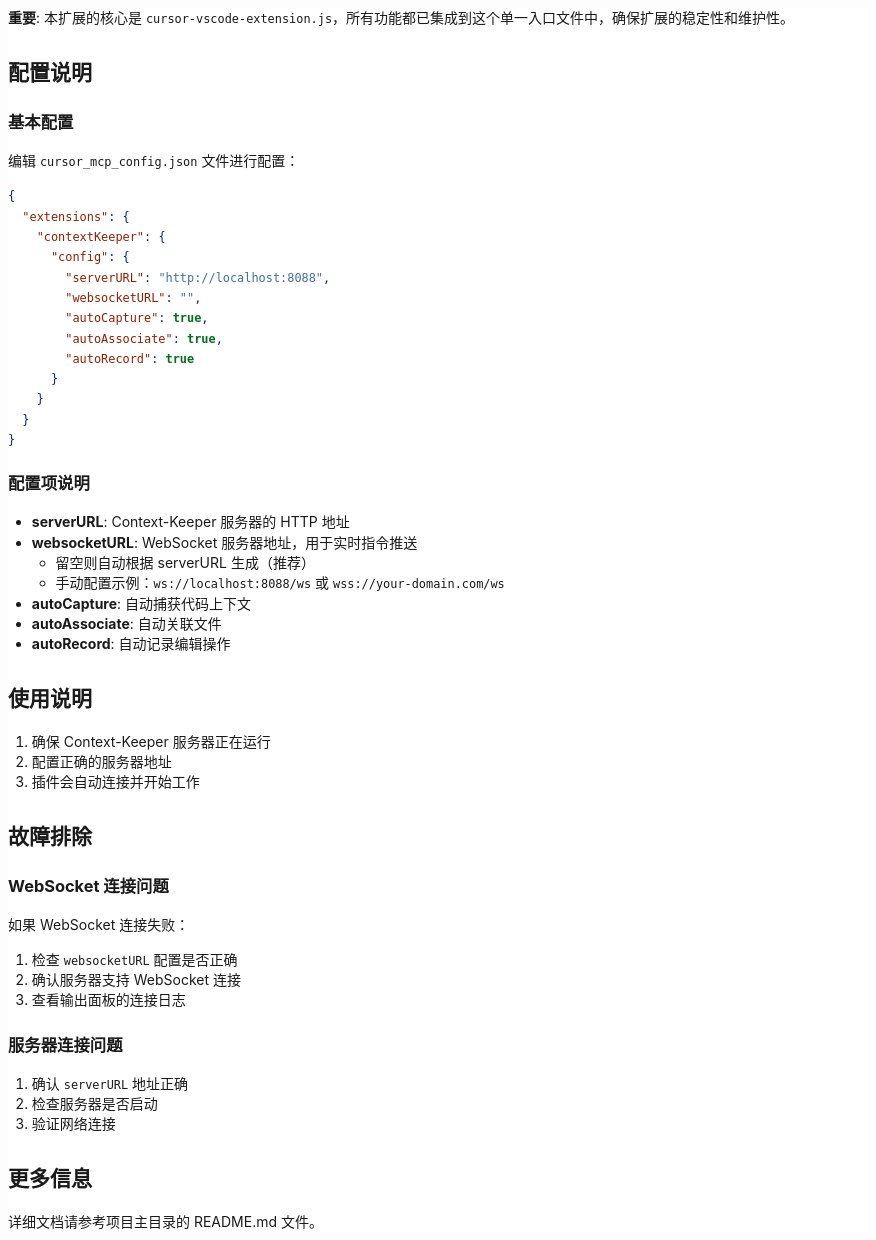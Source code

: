 
**重要**: 本扩展的核心是 `cursor-vscode-extension.js`，所有功能都已集成到这个单一入口文件中，确保扩展的稳定性和维护性。 

## 配置说明

### 基本配置

编辑 `cursor_mcp_config.json` 文件进行配置：

```json
{
  "extensions": {
    "contextKeeper": {
      "config": {
        "serverURL": "http://localhost:8088",
        "websocketURL": "",
        "autoCapture": true,
        "autoAssociate": true,
        "autoRecord": true
      }
    }
  }
}
```

### 配置项说明

- **serverURL**: Context-Keeper 服务器的 HTTP 地址
- **websocketURL**: WebSocket 服务器地址，用于实时指令推送
  - 留空则自动根据 serverURL 生成（推荐）
  - 手动配置示例：`ws://localhost:8088/ws` 或 `wss://your-domain.com/ws`
- **autoCapture**: 自动捕获代码上下文
- **autoAssociate**: 自动关联文件
- **autoRecord**: 自动记录编辑操作

## 使用说明

1. 确保 Context-Keeper 服务器正在运行
2. 配置正确的服务器地址
3. 插件会自动连接并开始工作

## 故障排除

### WebSocket 连接问题

如果 WebSocket 连接失败：

1. 检查 `websocketURL` 配置是否正确
2. 确认服务器支持 WebSocket 连接
3. 查看输出面板的连接日志

### 服务器连接问题

1. 确认 `serverURL` 地址正确
2. 检查服务器是否启动
3. 验证网络连接

## 更多信息

详细文档请参考项目主目录的 README.md 文件。 